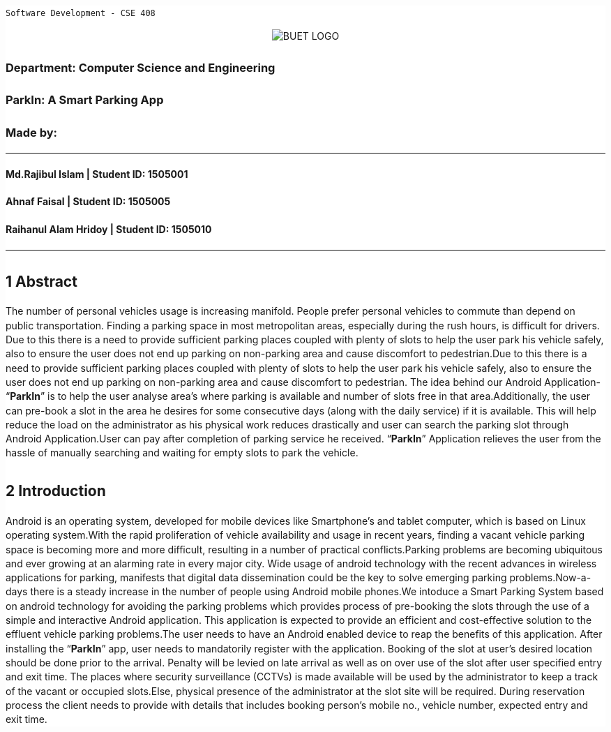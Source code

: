 ```
Software Development - CSE 408
```

<p align="center">
  <img src="https://github.com/hridoy100/ParkInAndroid/blob/hridoy/latex/logo.png" width="100" title="BUET LOGO">
</p>

### Department: Computer Science and Engineering

### ParkIn: A Smart Parking App

### Made by:
---
#### Md.Rajibul Islam | Student ID: 1505001
#### Ahnaf Faisal | Student ID: 1505005
#### Raihanul Alam Hridoy | Student ID: 1505010
---
## 1 Abstract

The number of personal vehicles usage is increasing manifold. People prefer personal vehicles to
commute than depend on public transportation. Finding a parking space in most metropolitan
areas, especially during the rush hours, is difficult for drivers. Due to this there is a need
to provide sufficient parking places coupled with plenty of slots to help the user park his
vehicle safely, also to ensure the user does not end up parking on non-parking area and cause
discomfort to pedestrian.Due to this there is a need to provide sufficient parking places coupled
with plenty of slots to help the user park his vehicle safely, also to ensure the user does not
end up parking on non-parking area and cause discomfort to pedestrian. The idea behind our
Android Application- “**ParkIn**” is to help the user analyse area’s where parking is available and
number of slots free in that area.Additionally, the user can pre-book a slot in the area he desires
for some consecutive days (along with the daily service) if it is available. This will help reduce
the load on the administrator as his physical work reduces drastically and user can search the
parking slot through Android Application.User can pay after completion of parking service he
received. “**ParkIn**” Application relieves the user from the hassle of manually searching and
waiting for empty slots to park the vehicle.

## 2 Introduction

Android is an operating system, developed for mobile devices like Smartphone’s and tablet
computer, which is based on Linux operating system.With the rapid proliferation of vehicle
availability and usage in recent years, finding a vacant vehicle parking space is becoming more
and more difficult, resulting in a number of practical conflicts.Parking problems are becoming
ubiquitous and ever growing at an alarming rate in every major city. Wide usage of android
technology with the recent advances in wireless applications for parking, manifests that digital
data dissemination could be the key to solve emerging parking problems.Now-a-days there is
a steady increase in the number of people using Android mobile phones.We intoduce a Smart
Parking System based on android technology for avoiding the parking problems which provides
process of pre-booking the slots through the use of a simple and interactive Android application.
This application is expected to provide an efficient and cost-effective solution to the effluent
vehicle parking problems.The user needs to have an Android enabled device to reap the benefits
of this application. After installing the “**ParkIn**” app, user needs to mandatorily register with
the application. Booking of the slot at user’s desired location should be done prior to the arrival.
Penalty will be levied on late arrival as well as on over use of the slot after user specified entry
and exit time. The places where security surveillance (CCTVs) is made available will be used
by the administrator to keep a track of the vacant or occupied slots.Else, physical presence of
the administrator at the slot site will be required. During reservation process the client needs
to provide with details that includes booking person’s mobile no., vehicle number, expected
entry and exit time.
